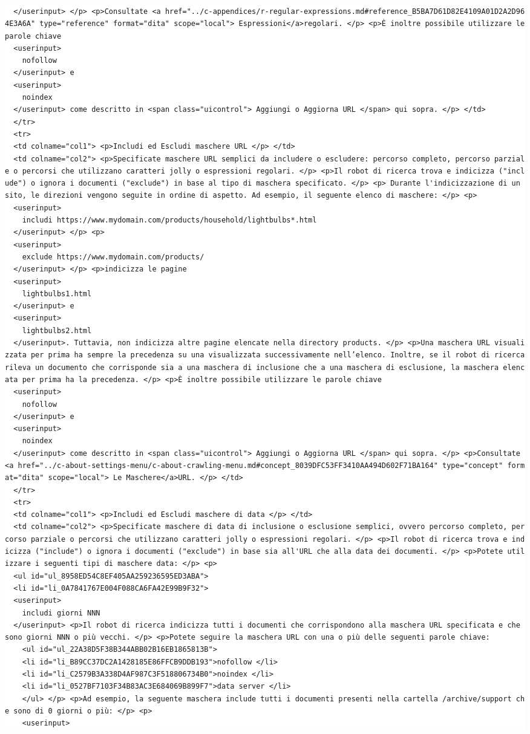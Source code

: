       </userinput> </p> <p>Consultate <a href="../c-appendices/r-regular-expressions.md#reference_B5BA7D61D82E4109A01D2A2D964E3A6A" type="reference" format="dita" scope="local"> Espressioni</a>regolari. </p> <p>È inoltre possibile utilizzare le parole chiave 
      <userinput>
        nofollow 
      </userinput> e 
      <userinput>
        noindex 
      </userinput> come descritto in <span class="uicontrol"> Aggiungi o Aggiorna URL </span> qui sopra. </p> </td> 
      </tr> 
      <tr> 
      <td colname="col1"> <p>Includi ed Escludi maschere URL </p> </td> 
      <td colname="col2"> <p>Specificate maschere URL semplici da includere o escludere: percorso completo, percorso parziale o percorsi che utilizzano caratteri jolly o espressioni regolari. </p> <p>Il robot di ricerca trova e indicizza ("include") o ignora i documenti ("exclude") in base al tipo di maschera specificato. </p> <p> Durante l'indicizzazione di un sito, le direzioni vengono seguite in ordine di aspetto. Ad esempio, il seguente elenco di maschere: </p> <p> 
      <userinput>
        includi https://www.mydomain.com/products/household/lightbulbs*.html 
      </userinput> </p> <p> 
      <userinput>
        exclude https://www.mydomain.com/products/ 
      </userinput> </p> <p>indicizza le pagine 
      <userinput>
        lightbulbs1.html 
      </userinput> e 
      <userinput>
        lightbulbs2.html 
      </userinput>. Tuttavia, non indicizza altre pagine elencate nella directory products. </p> <p>Una maschera URL visualizzata per prima ha sempre la precedenza su una visualizzata successivamente nell’elenco. Inoltre, se il robot di ricerca rileva un documento che corrisponde sia a una maschera di inclusione che a una maschera di esclusione, la maschera elencata per prima ha la precedenza. </p> <p>È inoltre possibile utilizzare le parole chiave 
      <userinput>
        nofollow 
      </userinput> e 
      <userinput>
        noindex 
      </userinput> come descritto in <span class="uicontrol"> Aggiungi o Aggiorna URL </span> qui sopra. </p> <p>Consultate <a href="../c-about-settings-menu/c-about-crawling-menu.md#concept_8039DFC53FF3410AA494D602F71BA164" type="concept" format="dita" scope="local"> Le Maschere</a>URL. </p> </td> 
      </tr> 
      <tr> 
      <td colname="col1"> <p>Includi ed Escludi maschere di data </p> </td> 
      <td colname="col2"> <p>Specificate maschere di data di inclusione o esclusione semplici, ovvero percorso completo, percorso parziale o percorsi che utilizzano caratteri jolly o espressioni regolari. </p> <p>Il robot di ricerca trova e indicizza ("include") o ignora i documenti ("exclude") in base sia all'URL che alla data dei documenti. </p> <p>Potete utilizzare i seguenti tipi di maschere data: </p> <p> 
      <ul id="ul_8958ED54C8EF405AA259236595ED3ABA"> 
      <li id="li_0A7841767E004F088CA6FA42E99B9F32"> 
      <userinput>
        includi giorni NNN 
      </userinput> <p>Il robot di ricerca indicizza tutti i documenti che corrispondono alla maschera URL specificata e che sono giorni NNN o più vecchi. </p> <p>Potete seguire la maschera URL con una o più delle seguenti parole chiave: 
        <ul id="ul_22A38D5F38B344ABB02B16EB1865813B"> 
        <li id="li_B89CC37DC2A1428185E86FFCB9DDB193">nofollow </li> 
        <li id="li_C2579B3A338D4AF987C3F518806734B0">noindex </li> 
        <li id="li_0527BF7103F34B83AC3E684069B899F7">data server </li> 
        </ul> </p> <p>Ad esempio, la seguente maschera include tutti i documenti presenti nella cartella /archive/support che sono di 0 giorni o più: </p> <p> 
        <userinput>